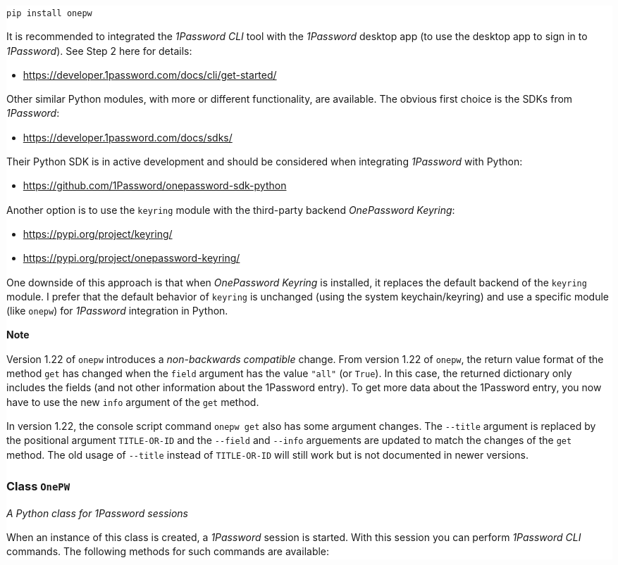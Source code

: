 ```bash
pip install onepw
```

It is recommended to integrated the *1Password CLI* tool with the
*1Password* desktop app (to use the desktop app to sign in to
*1Password*).  See Step 2 here for details:

 - https://developer.1password.com/docs/cli/get-started/

Other similar Python modules, with more or different functionality,
are available. The obvious first choice is the SDKs from *1Password*:

 - https://developer.1password.com/docs/sdks/

Their Python SDK is in active development and should be considered
when integrating *1Password* with Python:

 - https://github.com/1Password/onepassword-sdk-python

Another option is to use the `keyring` module with the third-party
backend *OnePassword Keyring*:

 - https://pypi.org/project/keyring/

 - https://pypi.org/project/onepassword-keyring/

One downside of this approach is that when *OnePassword Keyring* is
installed, it replaces the default backend of the `keyring` module.  I
prefer that the default behavior of `keyring` is unchanged (using the
system keychain/keyring) and use a specific module (like `onepw`) for
*1Password* integration in Python.

**Note**

Version 1.22 of `onepw` introduces a *non-backwards compatible*
change. From version 1.22 of `onepw`, the return value format of the
method `get` has changed when the `field` argument has the value
`"all"` (or `True`). In this case, the returned dictionary only
includes the fields (and not other information about the 1Password
entry). To get more data about the 1Password entry, you now have to
use the new `info` argument of the `get` method.

In version 1.22, the console script command `onepw get` also has some
argument changes. The `--title` argument is replaced by the positional
argument `TITLE-OR-ID` and the `--field` and `--info` arguements are
updated to match the changes of the `get` method. The old usage of
`--title` instead of `TITLE-OR-ID` will still work but is not
documented in newer versions.


### <a id="onepw1"></a>Class `OnePW`

*A Python class for 1Password sessions*

When an instance of this class is created, a *1Password* session
is started.  With this session you can perform *1Password CLI*
commands. The following methods for such commands are available:
